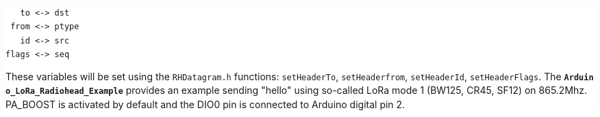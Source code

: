 ```
   to <-> dst
 from <-> ptype
   id <-> src
flags <-> seq 
``` 

These variables will be set using the `RHDatagram.h` functions: `setHeaderTo`, `setHeaderfrom`, `setHeaderId`, `setHeaderFlags`. The **`Arduino_LoRa_Radiohead_Example`** provides an example sending "hello" using so-called LoRa mode 1 (BW125, CR45, SF12) on 865.2Mhz. PA_BOOST is activated by default and the DIO0 pin is connected to Arduino digital pin 2.

